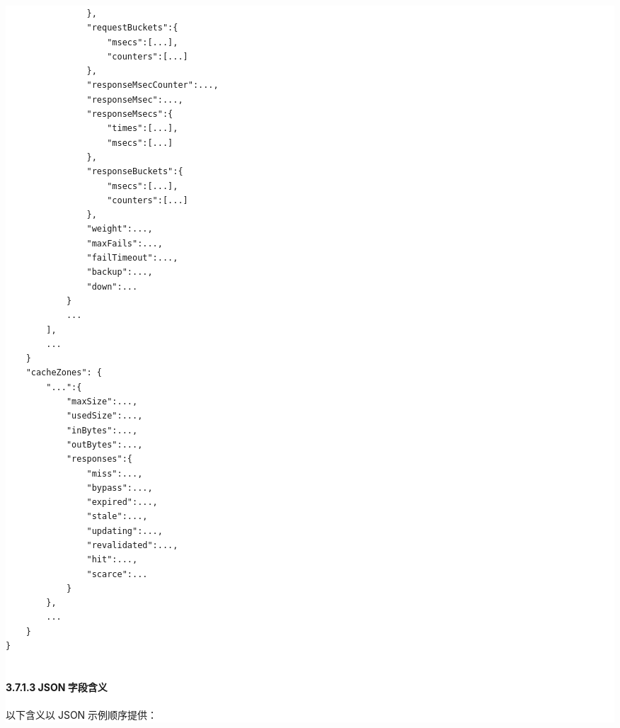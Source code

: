 ```
                },
                "requestBuckets":{
                    "msecs":[...],
                    "counters":[...]
                },
                "responseMsecCounter":...,
                "responseMsec":...,
                "responseMsecs":{
                    "times":[...],
                    "msecs":[...]
                },
                "responseBuckets":{
                    "msecs":[...],
                    "counters":[...]
                },
                "weight":...,
                "maxFails":...,
                "failTimeout":...,
                "backup":...,
                "down":...
            }
            ...
        ],
        ...
    }
    "cacheZones": {
        "...":{
            "maxSize":...,
            "usedSize":...,
            "inBytes":...,
            "outBytes":...,
            "responses":{
                "miss":...,
                "bypass":...,
                "expired":...,
                "stale":...,
                "updating":...,
                "revalidated":...,
                "hit":...,
                "scarce":...
            }
        },
        ...
    }
}
 
```

#### 3.7.1.3 **JSON** **字段含义**

以下含义以 JSON 示例顺序提供：
